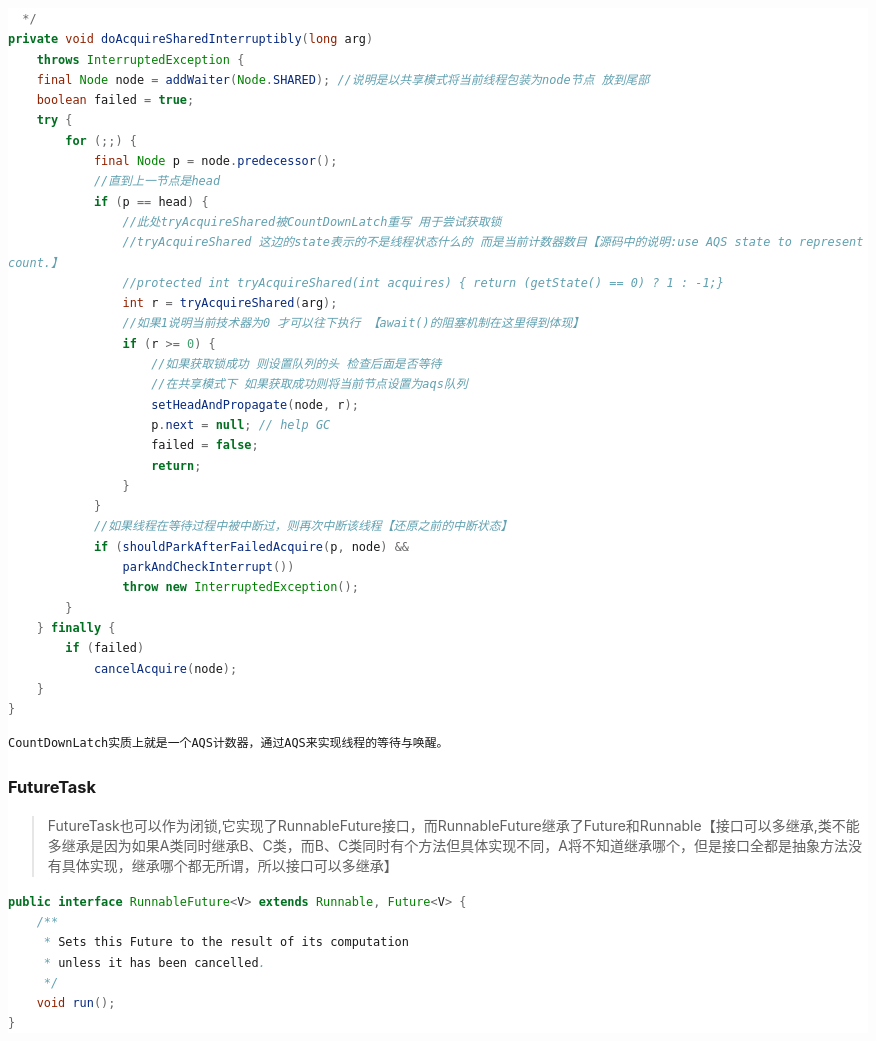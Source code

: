 ```java
  */
private void doAcquireSharedInterruptibly(long arg)
    throws InterruptedException {
    final Node node = addWaiter(Node.SHARED); //说明是以共享模式将当前线程包装为node节点 放到尾部
    boolean failed = true;
    try {
        for (;;) {
            final Node p = node.predecessor();
            //直到上一节点是head 
            if (p == head) {
                //此处tryAcquireShared被CountDownLatch重写 用于尝试获取锁
                //tryAcquireShared 这边的state表示的不是线程状态什么的 而是当前计数器数目【源码中的说明:use AQS state to represent count.】
                //protected int tryAcquireShared(int acquires) { return (getState() == 0) ? 1 : -1;}
                int r = tryAcquireShared(arg); 
                //如果1说明当前技术器为0 才可以往下执行 【await()的阻塞机制在这里得到体现】
                if (r >= 0) {
                    //如果获取锁成功 则设置队列的头 检查后面是否等待
                    //在共享模式下 如果获取成功则将当前节点设置为aqs队列
                    setHeadAndPropagate(node, r);
                    p.next = null; // help GC
                    failed = false;
                    return;
                }
            }
            //如果线程在等待过程中被中断过，则再次中断该线程【还原之前的中断状态】
            if (shouldParkAfterFailedAcquire(p, node) &&
                parkAndCheckInterrupt())
                throw new InterruptedException();
        }
    } finally {
        if (failed)
            cancelAcquire(node);
    }
}
```



```
CountDownLatch实质上就是一个AQS计数器，通过AQS来实现线程的等待与唤醒。
```



### FutureTask

> FutureTask也可以作为闭锁,它实现了RunnableFuture接口，而RunnableFuture继承了Future和Runnable【接口可以多继承,类不能多继承是因为如果A类同时继承B、C类，而B、C类同时有个方法但具体实现不同，A将不知道继承哪个，但是接口全都是抽象方法没有具体实现，继承哪个都无所谓，所以接口可以多继承】

```java
public interface RunnableFuture<V> extends Runnable, Future<V> {
    /**
     * Sets this Future to the result of its computation
     * unless it has been cancelled.
     */
    void run();
}
```
